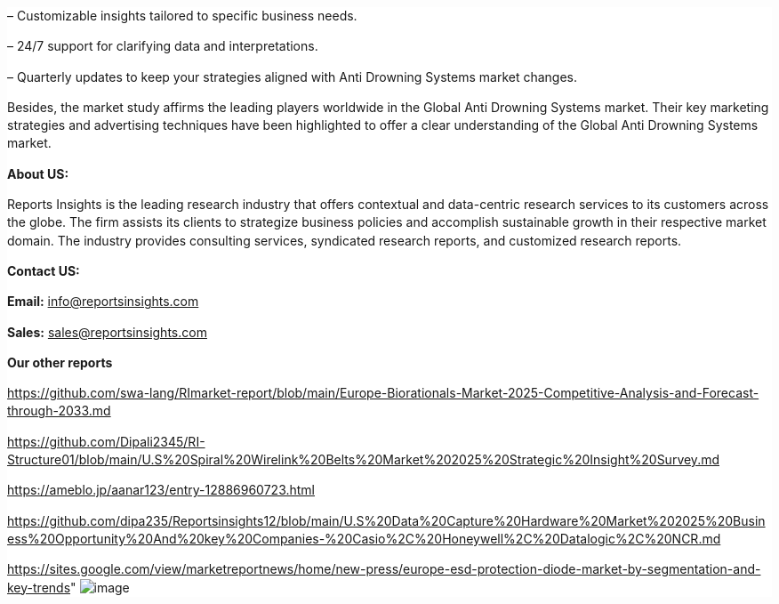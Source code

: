 – Customizable insights tailored to specific business needs.

– 24/7 support for clarifying data and interpretations.

– Quarterly updates to keep your strategies aligned with Anti Drowning Systems market changes.

Besides, the market study affirms the leading players worldwide in the Global Anti Drowning Systems market. Their key marketing strategies and advertising techniques have been highlighted to offer a clear understanding of the Global Anti Drowning Systems market.

<strong><strong>About US</strong>:</strong>

Reports Insights is the leading research industry that offers contextual and data-centric research services to its customers across the globe. The firm assists its clients to strategize business policies and accomplish sustainable growth in their respective market domain. The industry provides consulting services, syndicated research reports, and customized research reports.

<strong>Contact US:</strong>

<p class=><b>Email:</b> <a href=mailto:info@reportsinsights.com>info@reportsinsights.com</a></p>
<p class=><b>Sales:</b> <a href=mailto:sales@reportsinsights.com>sales@reportsinsights.com</a></p>

<strong>Our other reports</strong>

<a href=https://github.com/swa-lang/RImarket-report/blob/main/Europe-Biorationals-Market-2025-Competitive-Analysis-and-Forecast-through-2033.md>https://github.com/swa-lang/RImarket-report/blob/main/Europe-Biorationals-Market-2025-Competitive-Analysis-and-Forecast-through-2033.md</a>

<a href=https://github.com/Dipali2345/RI-Structure01/blob/main/U.S%20Spiral%20Wirelink%20Belts%20Market%202025%20Strategic%20Insight%20Survey.md>https://github.com/Dipali2345/RI-Structure01/blob/main/U.S%20Spiral%20Wirelink%20Belts%20Market%202025%20Strategic%20Insight%20Survey.md</a>

<a href=https://ameblo.jp/aanar123/entry-12886960723.html>https://ameblo.jp/aanar123/entry-12886960723.html</a>

<a href=https://github.com/dipa235/Reportsinsights12/blob/main/U.S%20Data%20Capture%20Hardware%20Market%202025%20Business%20Opportunity%20And%20key%20Companies-%20Casio%2C%20Honeywell%2C%20Datalogic%2C%20NCR.md>https://github.com/dipa235/Reportsinsights12/blob/main/U.S%20Data%20Capture%20Hardware%20Market%202025%20Business%20Opportunity%20And%20key%20Companies-%20Casio%2C%20Honeywell%2C%20Datalogic%2C%20NCR.md</a>

<a href=https://sites.google.com/view/marketreportnews/home/new-press/europe-esd-protection-diode-market-by-segmentation-and-key-trends>https://sites.google.com/view/marketreportnews/home/new-press/europe-esd-protection-diode-market-by-segmentation-and-key-trends</a>"
![image](https://github.com/user-attachments/assets/58c156b0-dacb-43e0-970b-def6a55f7650)
